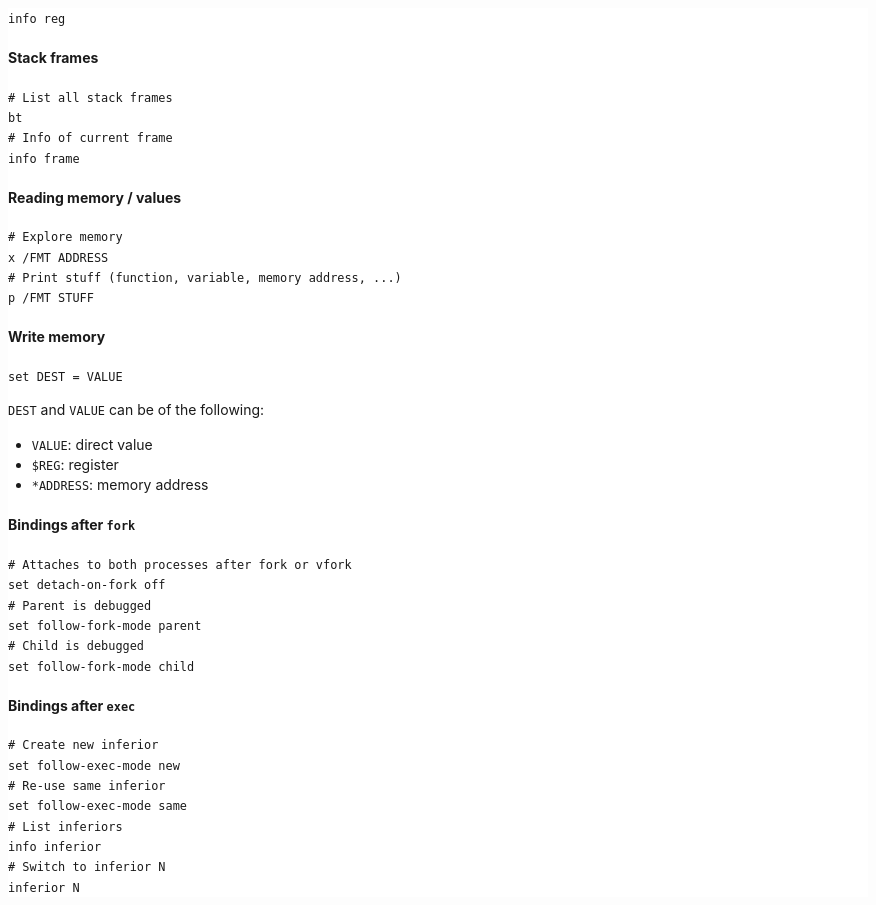 ```shell
info reg
```

#### Stack frames

```shell
# List all stack frames
bt
# Info of current frame
info frame
```

#### Reading memory / values

```shell
# Explore memory
x /FMT ADDRESS
# Print stuff (function, variable, memory address, ...)
p /FMT STUFF
```

#### Write memory

```shell
set DEST = VALUE
```

`DEST` and `VALUE` can be of the following:
- `VALUE`: direct value
- `$REG`: register
- `*ADDRESS`: memory address

#### Bindings after `fork`

```shell
# Attaches to both processes after fork or vfork
set detach-on-fork off
# Parent is debugged
set follow-fork-mode parent
# Child is debugged
set follow-fork-mode child
```

#### Bindings after `exec`

```shell
# Create new inferior
set follow-exec-mode new
# Re-use same inferior
set follow-exec-mode same
# List inferiors
info inferior
# Switch to inferior N
inferior N
```
